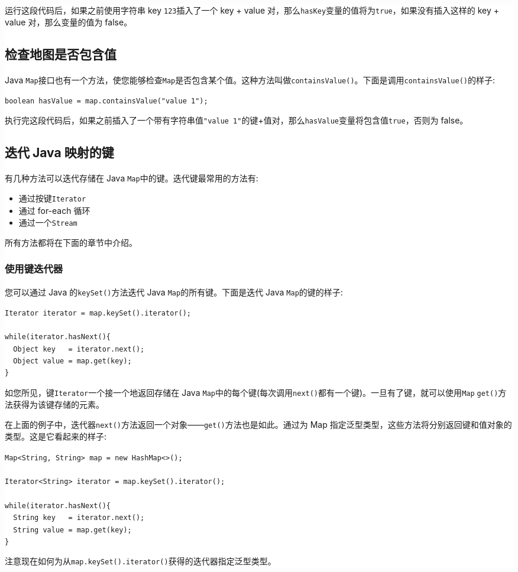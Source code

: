 运行这段代码后，如果之前使用字符串 key `123`插入了一个 key + value 对，那么`hasKey`变量的值将为`true`，如果没有插入这样的 key + value 对，那么变量的值为 false。

## 检查地图是否包含值

Java `Map`接口也有一个方法，使您能够检查`Map`是否包含某个值。这种方法叫做`containsValue()`。下面是调用`containsValue()`的样子:

```
boolean hasValue = map.containsValue("value 1");

```

执行完这段代码后，如果之前插入了一个带有字符串值`"value 1"`的键+值对，那么`hasValue`变量将包含值`true`，否则为 false。

## 迭代 Java 映射的键

有几种方法可以迭代存储在 Java `Map`中的键。迭代键最常用的方法有:

*   通过按键`Iterator`
*   通过 for-each 循环
*   通过一个`Stream`

所有方法都将在下面的章节中介绍。

### 使用键迭代器

您可以通过 Java 的`keySet()`方法迭代 Java `Map`的所有键。下面是迭代 Java `Map`的键的样子:

```
Iterator iterator = map.keySet().iterator();

while(iterator.hasNext(){
  Object key   = iterator.next();
  Object value = map.get(key);
}

```

如您所见，键`Iterator`一个接一个地返回存储在 Java `Map`中的每个键(每次调用`next()`都有一个键)。一旦有了键，就可以使用`Map` `get()`方法获得为该键存储的元素。

在上面的例子中，迭代器`next()`方法返回一个对象——`get()`方法也是如此。通过为 Map 指定泛型类型，这些方法将分别返回键和值对象的类型。这是它看起来的样子:

```
Map<String, String> map = new HashMap<>();

Iterator<String> iterator = map.keySet().iterator();

while(iterator.hasNext(){
  String key   = iterator.next();
  String value = map.get(key);
}

```

注意现在如何为从`map.keySet().iterator()`获得的迭代器指定泛型类型。
